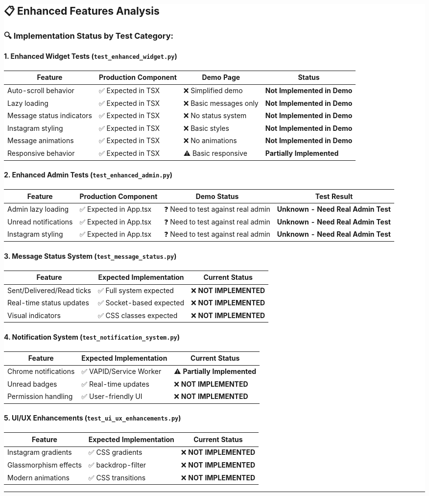 
## 📋 **Enhanced Features Analysis**

### 🔍 **Implementation Status by Test Category:**

#### **1. Enhanced Widget Tests (`test_enhanced_widget.py`)**
| Feature | Production Component | Demo Page | Status |
|---------|---------------------|-----------|---------|
| Auto-scroll behavior | ✅ Expected in TSX | ❌ Simplified demo | **Not Implemented in Demo** |
| Lazy loading | ✅ Expected in TSX | ❌ Basic messages only | **Not Implemented in Demo** |  
| Message status indicators | ✅ Expected in TSX | ❌ No status system | **Not Implemented in Demo** |
| Instagram styling | ✅ Expected in TSX | ❌ Basic styles | **Not Implemented in Demo** |
| Message animations | ✅ Expected in TSX | ❌ No animations | **Not Implemented in Demo** |
| Responsive behavior | ✅ Expected in TSX | ⚠️ Basic responsive | **Partially Implemented** |

#### **2. Enhanced Admin Tests (`test_enhanced_admin.py`)**
| Feature | Production Component | Demo Status | Test Result |
|---------|---------------------|-------------|-------------|
| Admin lazy loading | ✅ Expected in App.tsx | ❓ Need to test against real admin | **Unknown - Need Real Admin Test** |
| Unread notifications | ✅ Expected in App.tsx | ❓ Need to test against real admin | **Unknown - Need Real Admin Test** |
| Instagram styling | ✅ Expected in App.tsx | ❓ Need to test against real admin | **Unknown - Need Real Admin Test** |

#### **3. Message Status System (`test_message_status.py`)**
| Feature | Expected Implementation | Current Status | 
|---------|------------------------|----------------|
| Sent/Delivered/Read ticks | ✅ Full system expected | ❌ **NOT IMPLEMENTED** |
| Real-time status updates | ✅ Socket-based expected | ❌ **NOT IMPLEMENTED** |
| Visual indicators | ✅ CSS classes expected | ❌ **NOT IMPLEMENTED** |

#### **4. Notification System (`test_notification_system.py`)**
| Feature | Expected Implementation | Current Status |
|---------|------------------------|----------------|
| Chrome notifications | ✅ VAPID/Service Worker | ⚠️ **Partially Implemented** |
| Unread badges | ✅ Real-time updates | ❌ **NOT IMPLEMENTED** |
| Permission handling | ✅ User-friendly UI | ❌ **NOT IMPLEMENTED** |

#### **5. UI/UX Enhancements (`test_ui_ux_enhancements.py`)**
| Feature | Expected Implementation | Current Status |
|---------|------------------------|----------------|
| Instagram gradients | ✅ CSS gradients | ❌ **NOT IMPLEMENTED** |
| Glassmorphism effects | ✅ backdrop-filter | ❌ **NOT IMPLEMENTED** |
| Modern animations | ✅ CSS transitions | ❌ **NOT IMPLEMENTED** |

---